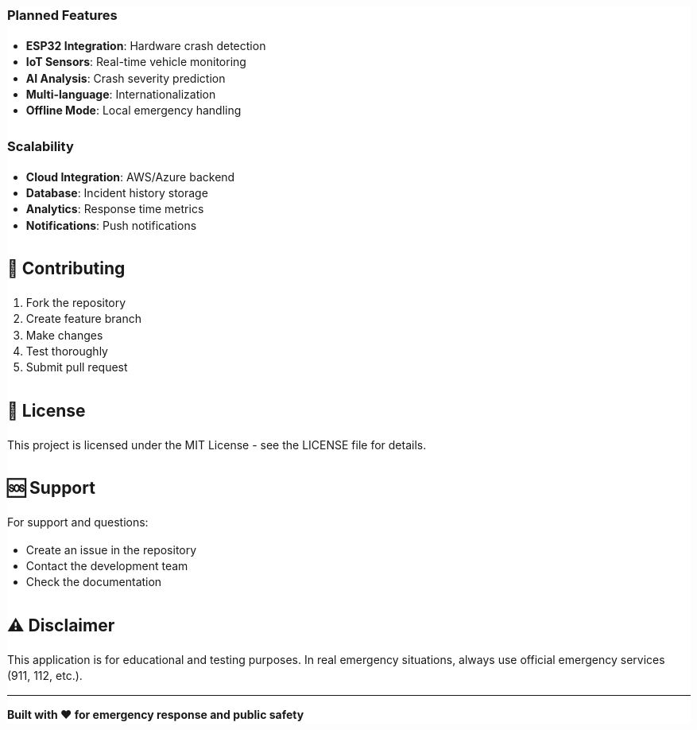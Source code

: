 ### Planned Features
- **ESP32 Integration**: Hardware crash detection
- **IoT Sensors**: Real-time vehicle monitoring
- **AI Analysis**: Crash severity prediction
- **Multi-language**: Internationalization
- **Offline Mode**: Local emergency handling

### Scalability
- **Cloud Integration**: AWS/Azure backend
- **Database**: Incident history storage
- **Analytics**: Response time metrics
- **Notifications**: Push notifications

## 🤝 Contributing

1. Fork the repository
2. Create feature branch
3. Make changes
4. Test thoroughly
5. Submit pull request

## 📄 License

This project is licensed under the MIT License - see the LICENSE file for details.

## 🆘 Support

For support and questions:
- Create an issue in the repository
- Contact the development team
- Check the documentation

## ⚠️ Disclaimer

This application is for educational and testing purposes. In real emergency situations, always use official emergency services (911, 112, etc.).

---

**Built with ❤️ for emergency response and public safety** 